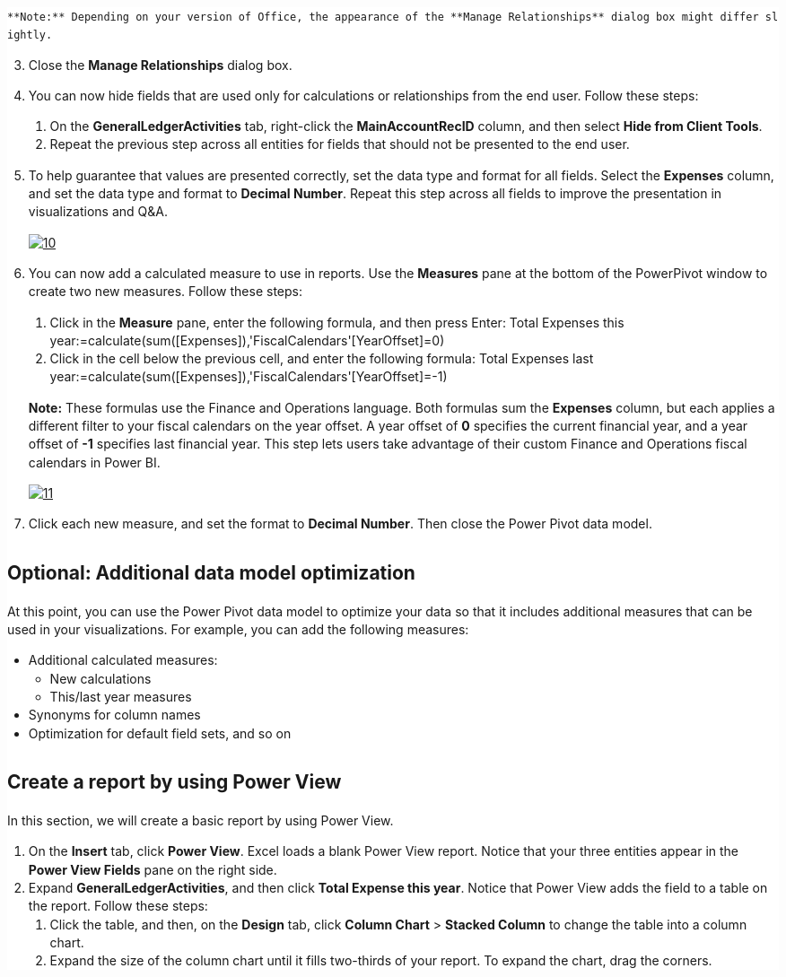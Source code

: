     **Note:** Depending on your version of Office, the appearance of the **Manage Relationships** dialog box might differ slightly.
3.  Close the **Manage Relationships** dialog box.
4.  You can now hide fields that are used only for calculations or relationships from the end user. Follow these steps:
    1.  On the **GeneralLedgerActivities** tab, right-click the **MainAccountRecID** column, and then select **Hide from Client Tools**.
    2.  Repeat the previous step across all entities for fields that should not be presented to the end user.

5.  To help guarantee that values are presented correctly, set the data type and format for all fields. Select the **Expenses** column, and set the data type and format to **Decimal Number**. Repeat this step across all fields to improve the presentation in visualizations and Q&A. 
    
    [![10](./media/10.png)](./media/10.png)

6.  You can now add a calculated measure to use in reports. Use the **Measures** pane at the bottom of the PowerPivot window to create two new measures. Follow these steps:
    1.  Click in the **Measure** pane, enter the following formula, and then press Enter: Total Expenses this year:=calculate(sum(\[Expenses\]),'FiscalCalendars'\[YearOffset\]=0)
    2.  Click in the cell below the previous cell, and enter the following formula: Total Expenses last year:=calculate(sum(\[Expenses\]),'FiscalCalendars'\[YearOffset\]=-1)

    **Note:** These formulas use the Finance and Operations language. Both formulas sum the **Expenses** column, but each applies a different filter to your fiscal calendars on the year offset. A year offset of **0** specifies the current financial year, and a year offset of **-1** specifies last financial year. This step lets users take advantage of their custom Finance and Operations fiscal calendars in Power BI. 
    
    [![11](./media/111.png)](./media/111.png)

7.  Click each new measure, and set the format to **Decimal Number**. Then close the Power Pivot data model.

## Optional: Additional data model optimization
At this point, you can use the Power Pivot data model to optimize your data so that it includes additional measures that can be used in your visualizations. For example, you can add the following measures:

-   Additional calculated measures:
    -   New calculations
    -   This/last year measures
-   Synonyms for column names
-   Optimization for default field sets, and so on

## Create a report by using Power View
In this section, we will create a basic report by using Power View.

1.  On the **Insert** tab, click **Power View**. Excel loads a blank Power View report. Notice that your three entities appear in the **Power View Fields** pane on the right side.
2.  Expand **GeneralLedgerActivities**, and then click **Total Expense this year**. Notice that Power View adds the field to a table on the report. Follow these steps:
    1.  Click the table, and then, on the **Design** tab, click **Column Chart** &gt; **Stacked Column** to change the table into a column chart.
    2.  Expand the size of the column chart until it fills two-thirds of your report. To expand the chart, drag the corners. 
        